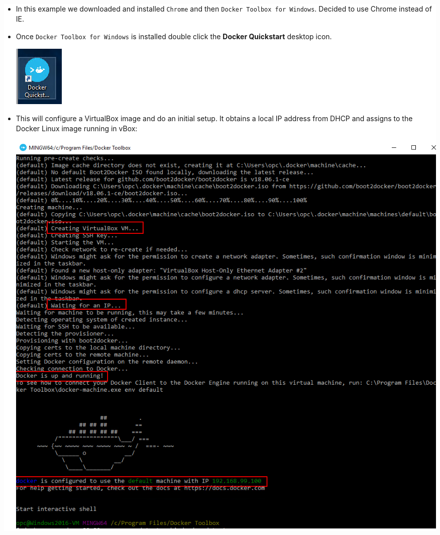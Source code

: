 - In this example we downloaded and installed `Chrome` and then `Docker Toolbox for Windows`. Decided to use Chrome instead of IE.

- Once `Docker Toolbox for Windows` is installed double click the **Docker Quickstart** desktop icon. 

  ![](images/000Windows/win10.png)

- This will configure a VirtualBox image and do an initial setup. It obtains a local IP address from DHCP and assigns to the Docker Linux image running in vBox:

  ![](images/000Windows/win11.png)
